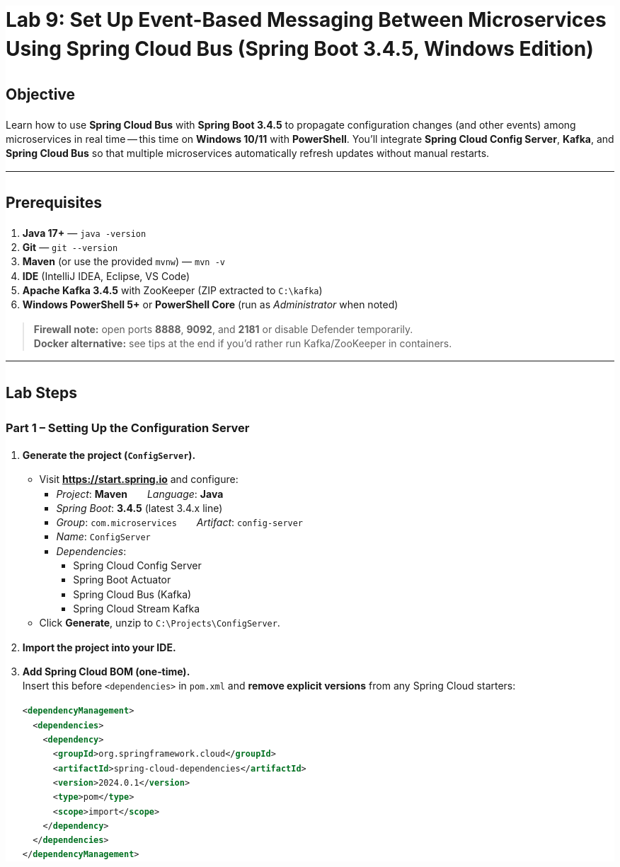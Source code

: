 # **Lab 9: Set Up Event-Based Messaging Between Microservices Using Spring Cloud Bus (Spring Boot 3.4.5, Windows Edition)**

## **Objective**
Learn how to use **Spring Cloud Bus** with **Spring Boot 3.4.5** to propagate configuration changes (and other events) among microservices in real time — this time on **Windows 10/11** with **PowerShell**. You’ll integrate **Spring Cloud Config Server**, **Kafka**, and **Spring Cloud Bus** so that multiple microservices automatically refresh updates without manual restarts.

---

## **Prerequisites**

1. **Java 17+** — `java -version`  
2. **Git** — `git --version`  
3. **Maven** (or use the provided `mvnw`) — `mvn -v`  
4. **IDE** (IntelliJ IDEA, Eclipse, VS Code)  
5. **Apache Kafka 3.4.5** with ZooKeeper (ZIP extracted to `C:\kafka`)  
6. **Windows PowerShell 5+** or **PowerShell Core** (run as *Administrator* when noted)  

> **Firewall note:** open ports **8888**, **9092**, and **2181** or disable Defender temporarily.  
> **Docker alternative:** see tips at the end if you’d rather run Kafka/ZooKeeper in containers.

---

## **Lab Steps**

### **Part 1 – Setting Up the Configuration Server**

1. **Generate the project (`ConfigServer`).**  
   - Visit **<https://start.spring.io>** and configure:  
     - *Project*: **Maven**  *Language*: **Java**  
     - *Spring Boot*: **3.4.5** (latest 3.4.x line)  
     - *Group*: `com.microservices`  *Artifact*: `config-server`  
     - *Name*: `ConfigServer`  
     - *Dependencies*:  
       - Spring Cloud Config Server  
       - Spring Boot Actuator  
       - Spring Cloud Bus (Kafka)  
       - Spring Cloud Stream Kafka  
   - Click **Generate**, unzip to `C:\Projects\ConfigServer`.

2. **Import the project into your IDE.**

3. **Add Spring Cloud BOM (one‑time).**  
   Insert this before `<dependencies>` in `pom.xml` and **remove explicit versions** from any Spring Cloud starters:
   ```xml
   <dependencyManagement>
     <dependencies>
       <dependency>
         <groupId>org.springframework.cloud</groupId>
         <artifactId>spring-cloud-dependencies</artifactId>
         <version>2024.0.1</version>
         <type>pom</type>
         <scope>import</scope>
       </dependency>
     </dependencies>
   </dependencyManagement>
   ```
